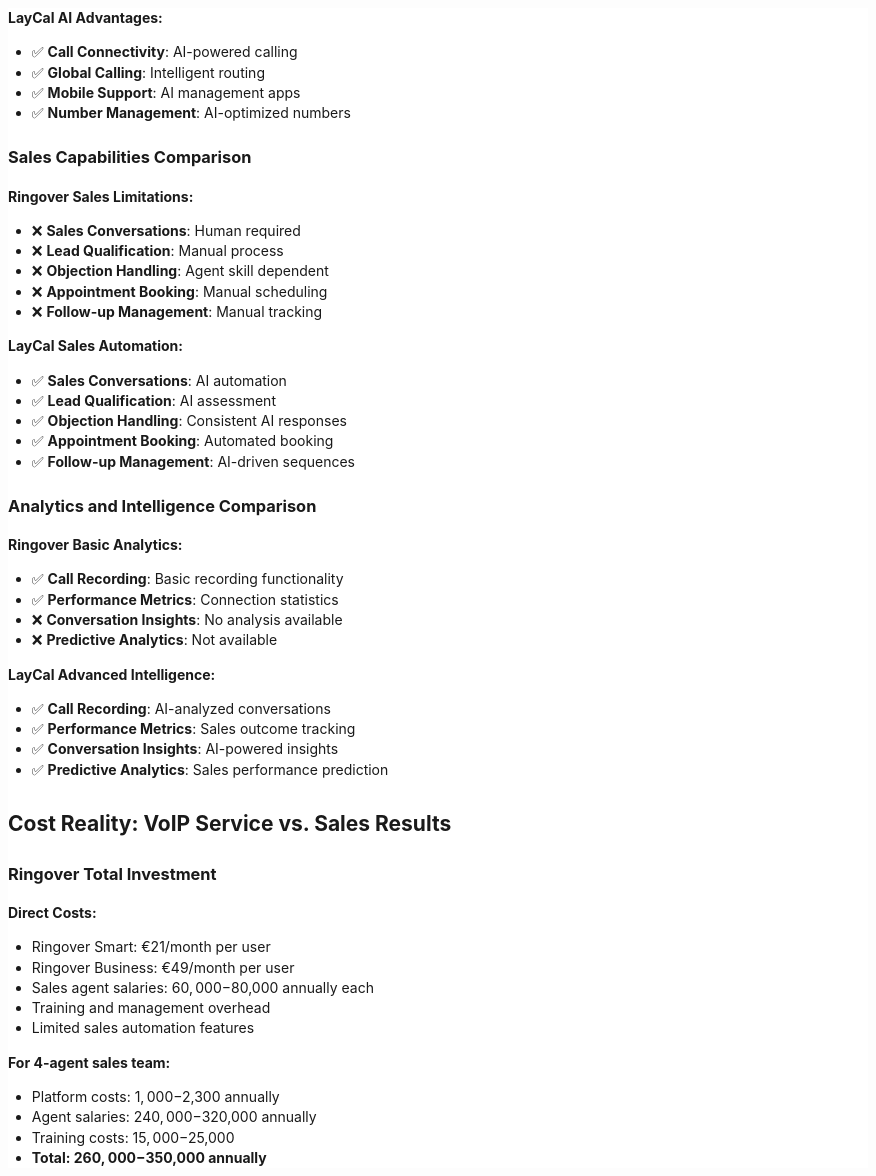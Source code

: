 **LayCal AI Advantages:**
- ✅ **Call Connectivity**: AI-powered calling
- ✅ **Global Calling**: Intelligent routing
- ✅ **Mobile Support**: AI management apps
- ✅ **Number Management**: AI-optimized numbers

### **Sales Capabilities Comparison**

**Ringover Sales Limitations:**
- ❌ **Sales Conversations**: Human required
- ❌ **Lead Qualification**: Manual process
- ❌ **Objection Handling**: Agent skill dependent
- ❌ **Appointment Booking**: Manual scheduling
- ❌ **Follow-up Management**: Manual tracking

**LayCal Sales Automation:**
- ✅ **Sales Conversations**: AI automation
- ✅ **Lead Qualification**: AI assessment
- ✅ **Objection Handling**: Consistent AI responses
- ✅ **Appointment Booking**: Automated booking
- ✅ **Follow-up Management**: AI-driven sequences

### **Analytics and Intelligence Comparison**

**Ringover Basic Analytics:**
- ✅ **Call Recording**: Basic recording functionality
- ✅ **Performance Metrics**: Connection statistics
- ❌ **Conversation Insights**: No analysis available
- ❌ **Predictive Analytics**: Not available

**LayCal Advanced Intelligence:**
- ✅ **Call Recording**: AI-analyzed conversations
- ✅ **Performance Metrics**: Sales outcome tracking
- ✅ **Conversation Insights**: AI-powered insights
- ✅ **Predictive Analytics**: Sales performance prediction

## Cost Reality: VoIP Service vs. Sales Results

### **Ringover Total Investment**

**Direct Costs:**
- Ringover Smart: €21/month per user
- Ringover Business: €49/month per user
- Sales agent salaries: $60,000-$80,000 annually each
- Training and management overhead
- Limited sales automation features

**For 4-agent sales team:**
- Platform costs: $1,000-$2,300 annually
- Agent salaries: $240,000-$320,000 annually
- Training costs: $15,000-$25,000
- **Total: $260,000-$350,000 annually**
